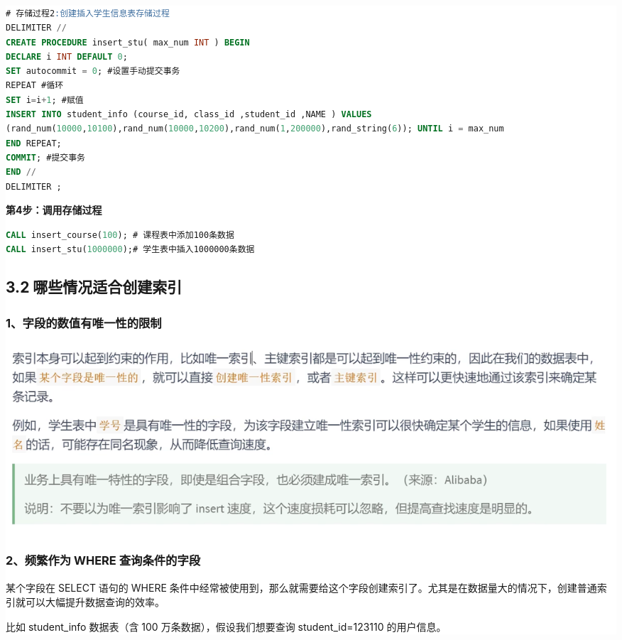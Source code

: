 ```sql
# 存储过程2:创建插入学生信息表存储过程
DELIMITER //
CREATE PROCEDURE insert_stu( max_num INT ) BEGIN
DECLARE i INT DEFAULT 0;
SET autocommit = 0; #设置手动提交事务
REPEAT #循环
SET i=i+1; #赋值
INSERT INTO student_info (course_id, class_id ,student_id ,NAME ) VALUES
(rand_num(10000,10100),rand_num(10000,10200),rand_num(1,200000),rand_string(6)); UNTIL i = max_num
END REPEAT;
COMMIT; #提交事务
END //
DELIMITER ;
```



**第4步：调用存储过程**

```sql
CALL insert_course(100); # 课程表中添加100条数据
CALL insert_stu(1000000);# 学生表中插入1000000条数据
```



## 3.2 哪些情况适合创建索引

### 1、字段的数值有唯一性的限制

![image-20220808223333115](8、索引的创建与设计原则.assets/4fec9837ea3ccb56e9824c08835dde98.png)



### 2、频繁作为 WHERE 查询条件的字段

某个字段在 SELECT 语句的 WHERE 条件中经常被使用到，那么就需要给这个字段创建索引了。尤其是在数据量大的情况下，创建普通索引就可以大幅提升数据查询的效率。

比如 student_info 数据表（含 100 万条数据），假设我们想要查询 student_id=123110 的用户信息。



